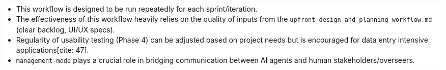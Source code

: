* This workflow is designed to be run repeatedly for each sprint/iteration.
* The effectiveness of this workflow heavily relies on the quality of inputs from the `upfront_design_and_planning_workflow.md` (clear backlog, UI/UX specs).
* Regularity of usability testing (Phase 4) can be adjusted based on project needs but is encouraged for data entry intensive applications[cite: 47].
* `management-mode` plays a crucial role in bridging communication between AI agents and human stakeholders/overseers.
